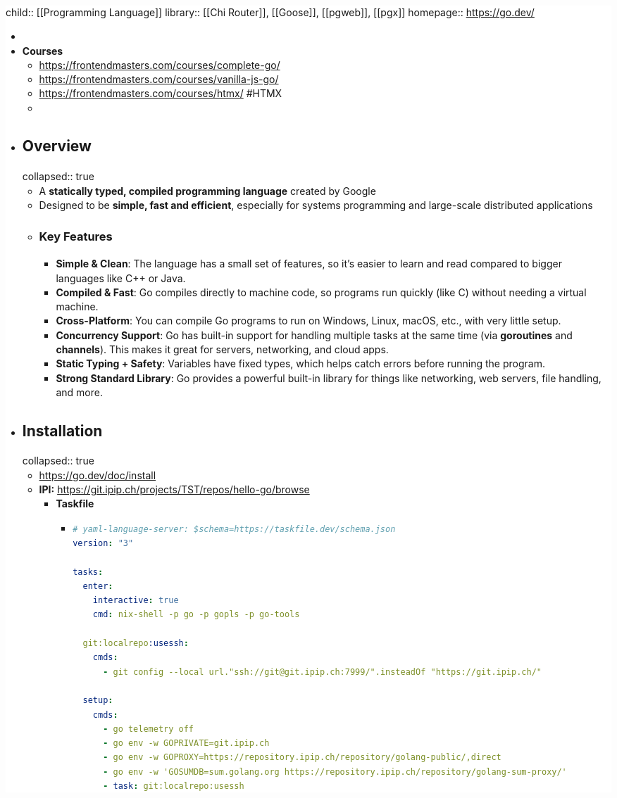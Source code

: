 child:: [[Programming Language]]
library:: [[Chi Router]], [[Goose]], [[pgweb]], [[pgx]]
homepage::  https://go.dev/

-
- **Courses**
	- https://frontendmasters.com/courses/complete-go/
	- https://frontendmasters.com/courses/vanilla-js-go/
	- https://frontendmasters.com/courses/htmx/ #HTMX
	-
- ## Overview
  collapsed:: true
	- A **statically typed, compiled programming language** created by Google
	- Designed to be **simple, fast and efficient**, especially for systems programming and large-scale distributed applications
	- ### Key Features
		- **Simple & Clean**: The language has a small set of features, so it’s easier to learn and read compared to bigger languages like C++ or Java.
		- **Compiled & Fast**: Go compiles directly to machine code, so programs run quickly (like C) without needing a virtual machine.
		- **Cross-Platform**: You can compile Go programs to run on Windows, Linux, macOS, etc., with very little setup.
		- **Concurrency Support**: Go has built-in support for handling multiple tasks at the same time (via **goroutines** and **channels**). This makes it great for servers, networking, and cloud apps.
		- **Static Typing + Safety**: Variables have fixed types, which helps catch errors before running the program.
		- **Strong Standard Library**: Go provides a powerful built-in library for things like networking, web servers, file handling, and more.
- ## Installation
  collapsed:: true
	- https://go.dev/doc/install
	- **IPI:**  https://git.ipip.ch/projects/TST/repos/hello-go/browse
		- **Taskfile**
			- ```yml
			  # yaml-language-server: $schema=https://taskfile.dev/schema.json
			  version: "3"
			  
			  tasks:
			    enter:
			      interactive: true
			      cmd: nix-shell -p go -p gopls -p go-tools
			  
			    git:localrepo:usessh:
			      cmds:
			        - git config --local url."ssh://git@git.ipip.ch:7999/".insteadOf "https://git.ipip.ch/"
			  
			    setup:
			      cmds:
			        - go telemetry off
			        - go env -w GOPRIVATE=git.ipip.ch
			        - go env -w GOPROXY=https://repository.ipip.ch/repository/golang-public/,direct
			        - go env -w 'GOSUMDB=sum.golang.org https://repository.ipip.ch/repository/golang-sum-proxy/'
			        - task: git:localrepo:usessh
			  